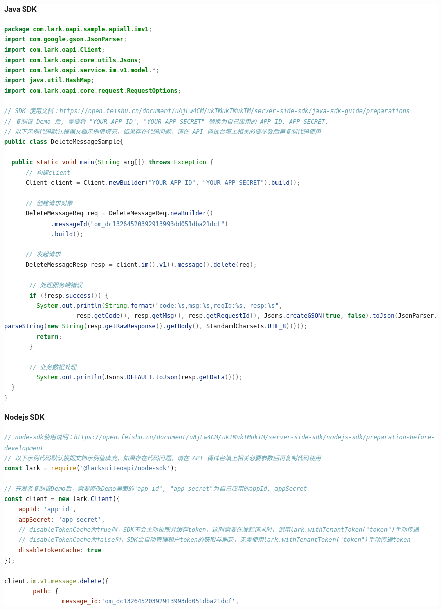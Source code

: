 #### Java SDK

```java
package com.lark.oapi.sample.apiall.imv1;
import com.google.gson.JsonParser;
import com.lark.oapi.Client;
import com.lark.oapi.core.utils.Jsons;
import com.lark.oapi.service.im.v1.model.*;
import java.util.HashMap;
import com.lark.oapi.core.request.RequestOptions;

// SDK 使用文档：https://open.feishu.cn/document/uAjLw4CM/ukTMukTMukTM/server-side-sdk/java-sdk-guide/preparations
// 复制该 Demo 后, 需要将 "YOUR_APP_ID", "YOUR_APP_SECRET" 替换为自己应用的 APP_ID, APP_SECRET.
// 以下示例代码默认根据文档示例值填充，如果存在代码问题，请在 API 调试台填上相关必要参数后再复制代码使用
public class DeleteMessageSample{

  public static void main(String arg[]) throws Exception {
      // 构建client
      Client client = Client.newBuilder("YOUR_APP_ID", "YOUR_APP_SECRET").build();

      // 创建请求对象
      DeleteMessageReq req = DeleteMessageReq.newBuilder()
             .messageId("om_dc13264520392913993dd051dba21dcf")
             .build();

      // 发起请求
      DeleteMessageResp resp = client.im().v1().message().delete(req);

       // 处理服务端错误
       if (!resp.success()) {
         System.out.println(String.format("code:%s,msg:%s,reqId:%s, resp:%s",
                    resp.getCode(), resp.getMsg(), resp.getRequestId(), Jsons.createGSON(true, false).toJson(JsonParser.parseString(new String(resp.getRawResponse().getBody(), StandardCharsets.UTF_8)))));
         return;
       }

       // 业务数据处理
         System.out.println(Jsons.DEFAULT.toJson(resp.getData()));
  }
}

```

#### Nodejs SDK

```javascript
// node-sdk使用说明：https://open.feishu.cn/document/uAjLw4CM/ukTMukTMukTM/server-side-sdk/nodejs-sdk/preparation-before-development
// 以下示例代码默认根据文档示例值填充，如果存在代码问题，请在 API 调试台填上相关必要参数后再复制代码使用
const lark = require('@larksuiteoapi/node-sdk');

// 开发者复制该Demo后，需要修改Demo里面的"app id", "app secret"为自己应用的appId, appSecret
const client = new lark.Client({
    appId: 'app id',
    appSecret: 'app secret',
    // disableTokenCache为true时，SDK不会主动拉取并缓存token，这时需要在发起请求时，调用lark.withTenantToken("token")手动传递
    // disableTokenCache为false时，SDK会自动管理租户token的获取与刷新，无需使用lark.withTenantToken("token")手动传递token
    disableTokenCache: true
});

client.im.v1.message.delete({
        path: {
                message_id:'om_dc13264520392913993dd051dba21dcf',
```